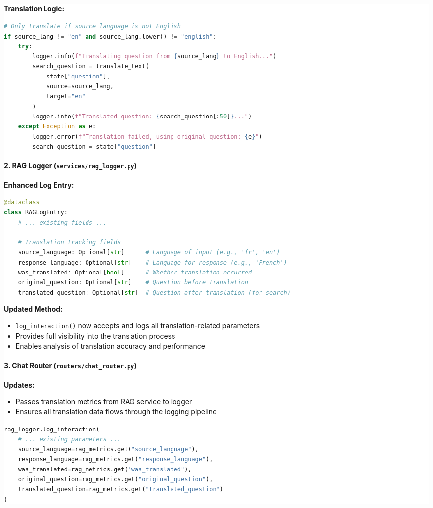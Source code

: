 **Translation Logic:**
```python
# Only translate if source language is not English
if source_lang != "en" and source_lang.lower() != "english":
    try:
        logger.info(f"Translating question from {source_lang} to English...")
        search_question = translate_text(
            state["question"], 
            source=source_lang, 
            target="en"
        )
        logger.info(f"Translated question: {search_question[:50]}...")
    except Exception as e:
        logger.error(f"Translation failed, using original question: {e}")
        search_question = state["question"]
```

#### 2. RAG Logger (`services/rag_logger.py`)

**Enhanced Log Entry:**
```python
@dataclass
class RAGLogEntry:
    # ... existing fields ...
    
    # Translation tracking fields
    source_language: Optional[str]      # Language of input (e.g., 'fr', 'en')
    response_language: Optional[str]    # Language for response (e.g., 'French')
    was_translated: Optional[bool]      # Whether translation occurred
    original_question: Optional[str]    # Question before translation
    translated_question: Optional[str]  # Question after translation (for search)
```

**Updated Method:**
- `log_interaction()` now accepts and logs all translation-related parameters
- Provides full visibility into the translation process
- Enables analysis of translation accuracy and performance

#### 3. Chat Router (`routers/chat_router.py`)

**Updates:**
- Passes translation metrics from RAG service to logger
- Ensures all translation data flows through the logging pipeline

```python
rag_logger.log_interaction(
    # ... existing parameters ...
    source_language=rag_metrics.get("source_language"),
    response_language=rag_metrics.get("response_language"),
    was_translated=rag_metrics.get("was_translated"),
    original_question=rag_metrics.get("original_question"),
    translated_question=rag_metrics.get("translated_question")
)
```
